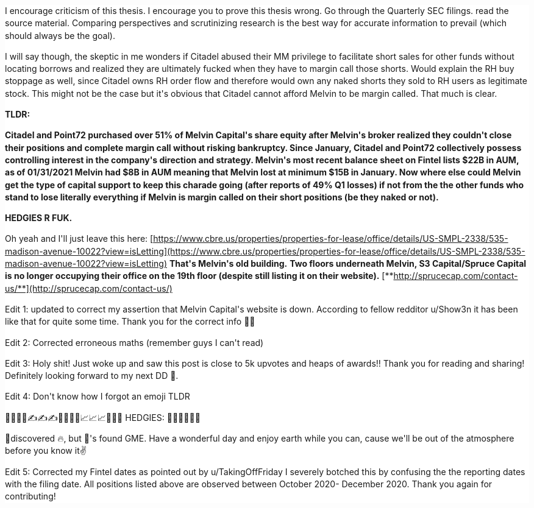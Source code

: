 I encourage criticism of this thesis. I encourage you to prove this thesis wrong. Go through the Quarterly SEC filings. read the source material. Comparing perspectives and scrutinizing research is the best way for accurate information to prevail (which should always be the goal).

I will say though, the skeptic in me wonders if Citadel abused their MM privilege to facilitate short sales for other funds without locating borrows and realized they are ultimately fucked when they have to margin call those shorts. Would explain the RH buy stoppage as well, since Citadel owns RH order flow and therefore would own any naked shorts they sold to RH users as legitimate stock. This might not be the case but it's obvious that Citadel cannot afford Melvin to be margin called. That much is clear.

**TLDR:**

**Citadel and Point72 purchased over 51% of Melvin Capital's share equity after Melvin's broker realized they couldn't close their positions and complete margin call without risking bankruptcy. Since January, Citadel and Point72 collectively possess controlling interest in the company's direction and strategy. Melvin's most recent balance sheet on Fintel lists $22B in AUM, as of 01/31/2021 Melvin had $8B in AUM meaning that Melvin lost at minimum $15B in January. Now where else could Melvin get the type of capital support to keep this charade going (after reports of 49% Q1 losses) if not from the the other funds who stand to lose literally everything if Melvin is margin called on their short positions (be they naked or not).**

**HEDGIES R FUK.**

Oh yeah and I'll just leave this here: [https://www.cbre.us/properties/properties-for-lease/office/details/US-SMPL-2338/535-madison-avenue-10022?view=isLetting](https://www.cbre.us/properties/properties-for-lease/office/details/US-SMPL-2338/535-madison-avenue-10022?view=isLetting) **That's Melvin's old building.** **Two floors underneath Melvin, S3 Capital/Spruce Capital is no longer occupying their office on the 19th floor (despite still listing it on their website).** [**http://sprucecap.com/contact-us/**](http://sprucecap.com/contact-us/)

Edit 1: updated to correct my assertion that Melvin Capital's website is down. According to fellow redditor u/Show3n it has been like that for quite some time. Thank you for the correct info 🙌🙌

Edit 2: Corrected erroneous maths (remember guys I can't read)

Edit 3: Holy shit! Just woke up and saw this post is close to 5k upvotes and heaps of awards!! Thank you for reading and sharing! Definitely looking forward to my next DD 👀.

Edit 4: Don't know how I forgot an emoji TLDR 

🦍🍌🍌🍌✍✍✍💎💎🙌🙌📈📈📈🍗🍗🍗
HEDGIES: 🤷‍♂️🤷‍♂️🤷‍♂️

 🤵discovered 🔥, but 🦍's found GME. Have a wonderful day and enjoy earth while you can, cause we'll be out of the atmosphere before you know it✌

Edit 5: Corrected my Fintel dates as pointed out by u/TakingOffFriday I severely botched this by confusing the the reporting dates with the filing date. All positions listed above are observed between October 2020- December 2020. Thank you again for contributing!